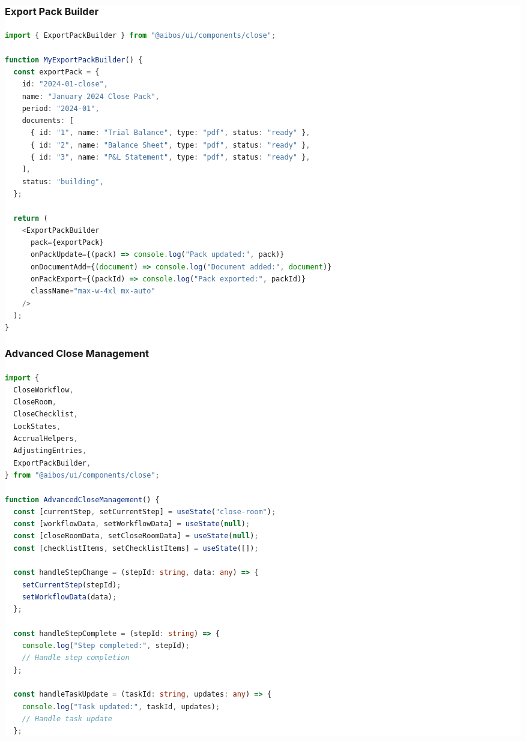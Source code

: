 ### Export Pack Builder

```typescript
import { ExportPackBuilder } from "@aibos/ui/components/close";

function MyExportPackBuilder() {
  const exportPack = {
    id: "2024-01-close",
    name: "January 2024 Close Pack",
    period: "2024-01",
    documents: [
      { id: "1", name: "Trial Balance", type: "pdf", status: "ready" },
      { id: "2", name: "Balance Sheet", type: "pdf", status: "ready" },
      { id: "3", name: "P&L Statement", type: "pdf", status: "ready" },
    ],
    status: "building",
  };

  return (
    <ExportPackBuilder
      pack={exportPack}
      onPackUpdate={(pack) => console.log("Pack updated:", pack)}
      onDocumentAdd={(document) => console.log("Document added:", document)}
      onPackExport={(packId) => console.log("Pack exported:", packId)}
      className="max-w-4xl mx-auto"
    />
  );
}
```

### Advanced Close Management

```typescript
import {
  CloseWorkflow,
  CloseRoom,
  CloseChecklist,
  LockStates,
  AccrualHelpers,
  AdjustingEntries,
  ExportPackBuilder,
} from "@aibos/ui/components/close";

function AdvancedCloseManagement() {
  const [currentStep, setCurrentStep] = useState("close-room");
  const [workflowData, setWorkflowData] = useState(null);
  const [closeRoomData, setCloseRoomData] = useState(null);
  const [checklistItems, setChecklistItems] = useState([]);

  const handleStepChange = (stepId: string, data: any) => {
    setCurrentStep(stepId);
    setWorkflowData(data);
  };

  const handleStepComplete = (stepId: string) => {
    console.log("Step completed:", stepId);
    // Handle step completion
  };

  const handleTaskUpdate = (taskId: string, updates: any) => {
    console.log("Task updated:", taskId, updates);
    // Handle task update
  };

```